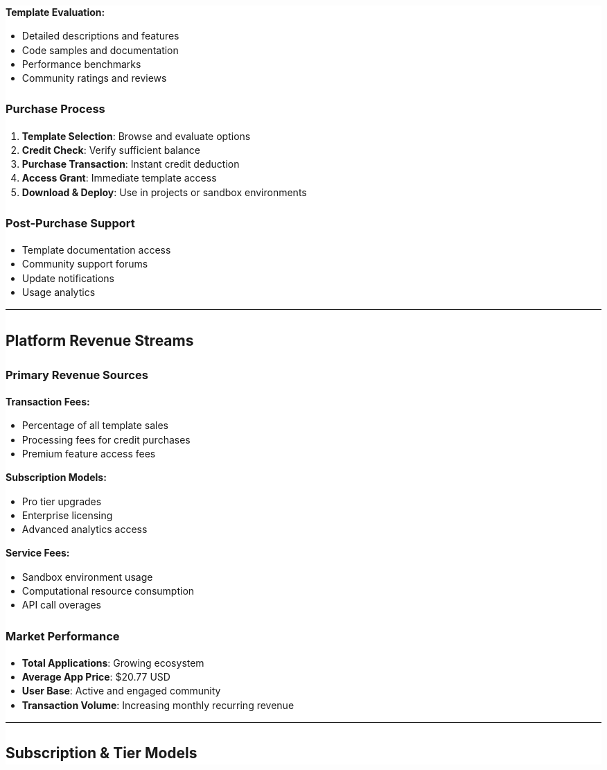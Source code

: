 **Template Evaluation:**
- Detailed descriptions and features
- Code samples and documentation
- Performance benchmarks
- Community ratings and reviews

### Purchase Process

1. **Template Selection**: Browse and evaluate options
2. **Credit Check**: Verify sufficient balance
3. **Purchase Transaction**: Instant credit deduction
4. **Access Grant**: Immediate template access
5. **Download & Deploy**: Use in projects or sandbox environments

### Post-Purchase Support

- Template documentation access
- Community support forums
- Update notifications
- Usage analytics

---

## Platform Revenue Streams

### Primary Revenue Sources

**Transaction Fees:**
- Percentage of all template sales
- Processing fees for credit purchases
- Premium feature access fees

**Subscription Models:**
- Pro tier upgrades
- Enterprise licensing
- Advanced analytics access

**Service Fees:**
- Sandbox environment usage
- Computational resource consumption
- API call overages

### Market Performance

- **Total Applications**: Growing ecosystem
- **Average App Price**: $20.77 USD
- **User Base**: Active and engaged community
- **Transaction Volume**: Increasing monthly recurring revenue

---

## Subscription & Tier Models
